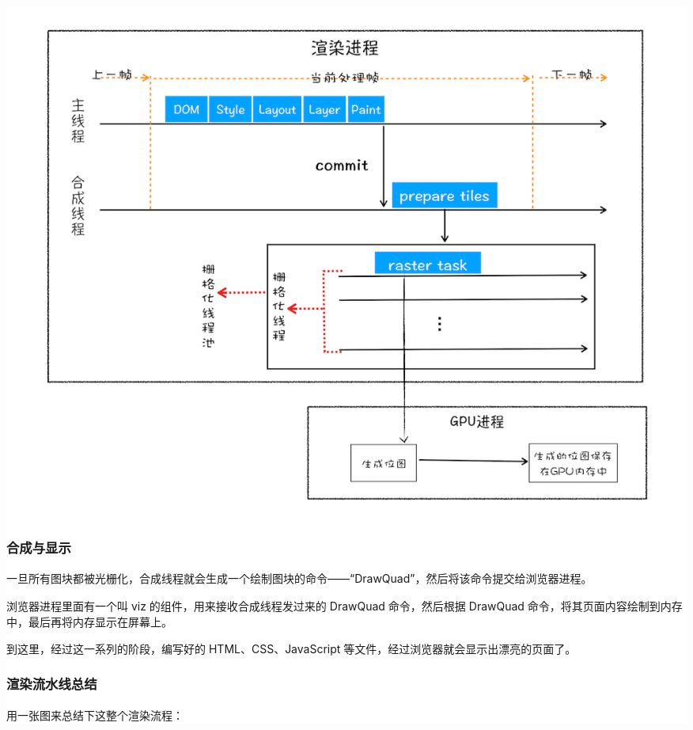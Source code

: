 ![](./images/gpuraster.png)

### 合成与显示

一旦所有图块都被光栅化，合成线程就会生成一个绘制图块的命令——“DrawQuad”，然后将该命令提交给浏览器进程。

浏览器进程里面有一个叫 viz 的组件，用来接收合成线程发过来的 DrawQuad 命令，然后根据 DrawQuad 命令，将其页面内容绘制到内存中，最后再将内存显示在屏幕上。

到这里，经过这一系列的阶段，编写好的 HTML、CSS、JavaScript 等文件，经过浏览器就会显示出漂亮的页面了。

### 渲染流水线总结

用一张图来总结下这整个渲染流程：

